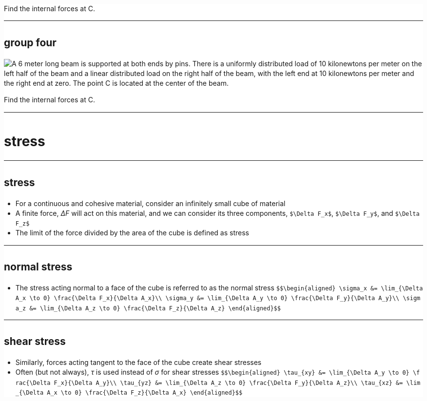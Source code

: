 Find the internal forces at C.

----

## group four

![A 6 meter long beam is supported at both ends by pins. There is a uniformly distributed load of 10 kilonewtons per meter on the left half of the beam and a linear distributed load on the right half of the beam, with the left end at 10 kilonewtons per meter and the right end at zero. The point C is located at the center of the beam.](images\group1-4.jpg)

Find the internal forces at C.

---

# stress

----

## stress

-   For a continuous and cohesive material, consider an infinitely small
    cube of material
-   A finite force, $\Delta F$ will act on this material, and we can
    consider its three components, `$\Delta F_x$`, `$\Delta F_y$`, and
    `$\Delta F_z$`
-   The limit of the force divided by the area of the cube is defined as
    stress

----

## normal stress

-   The stress acting normal to a face of the cube is referred to as the
    normal stress
`$$\begin{aligned}
  \sigma_x &= \lim_{\Delta A_x \to 0} \frac{\Delta F_x}{\Delta A_x}\\
  \sigma_y &= \lim_{\Delta A_y \to 0} \frac{\Delta F_y}{\Delta A_y}\\
  \sigma_z &= \lim_{\Delta A_z \to 0} \frac{\Delta F_z}{\Delta A_z}
\end{aligned}$$
`

----

## shear stress

-   Similarly, forces acting tangent to the face of the cube create
    shear stresses
-   Often (but not always), $\tau$ is used instead of $\sigma$ for shear
    stresses
`$$\begin{aligned}
  \tau_{xy} &= \lim_{\Delta A_y \to 0} \frac{\Delta F_x}{\Delta A_y}\\
  \tau_{yz} &= \lim_{\Delta A_z \to 0} \frac{\Delta F_y}{\Delta A_z}\\
  \tau_{xz} &= \lim_{\Delta A_x \to 0} \frac{\Delta F_z}{\Delta A_x}
\end{aligned}$$
`
